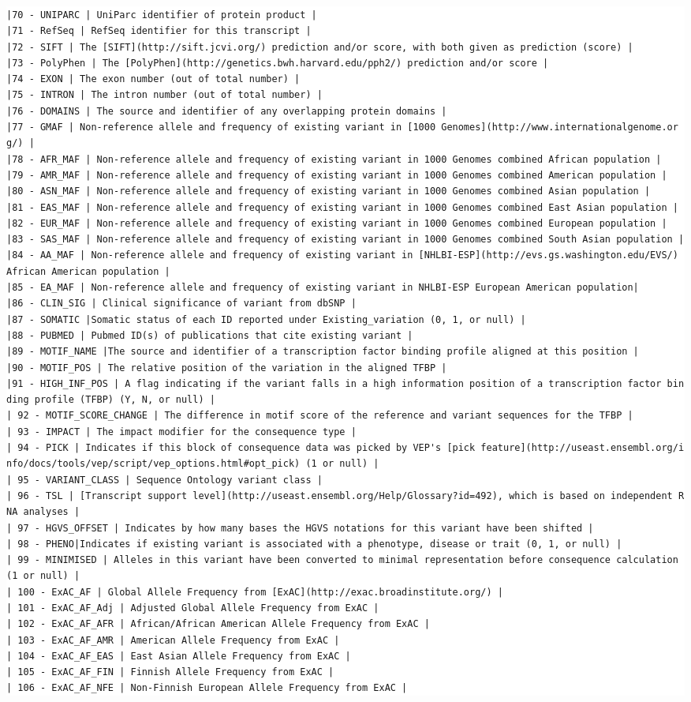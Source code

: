     |70 - UNIPARC | UniParc identifier of protein product |
    |71 - RefSeq | RefSeq identifier for this transcript |
    |72 - SIFT | The [SIFT](http://sift.jcvi.org/) prediction and/or score, with both given as prediction (score) |
    |73 - PolyPhen | The [PolyPhen](http://genetics.bwh.harvard.edu/pph2/) prediction and/or score |
    |74 - EXON | The exon number (out of total number) |
    |75 - INTRON | The intron number (out of total number) |
    |76 - DOMAINS | The source and identifier of any overlapping protein domains |
    |77 - GMAF | Non-reference allele and frequency of existing variant in [1000 Genomes](http://www.internationalgenome.org/) |
    |78 - AFR_MAF | Non-reference allele and frequency of existing variant in 1000 Genomes combined African population |
    |79 - AMR_MAF | Non-reference allele and frequency of existing variant in 1000 Genomes combined American population |
    |80 - ASN_MAF | Non-reference allele and frequency of existing variant in 1000 Genomes combined Asian population |
    |81 - EAS_MAF | Non-reference allele and frequency of existing variant in 1000 Genomes combined East Asian population |
    |82 - EUR_MAF | Non-reference allele and frequency of existing variant in 1000 Genomes combined European population |
    |83 - SAS_MAF | Non-reference allele and frequency of existing variant in 1000 Genomes combined South Asian population |
    |84 - AA_MAF | Non-reference allele and frequency of existing variant in [NHLBI-ESP](http://evs.gs.washington.edu/EVS/) African American population |
    |85 - EA_MAF | Non-reference allele and frequency of existing variant in NHLBI-ESP European American population|
    |86 - CLIN_SIG | Clinical significance of variant from dbSNP |
    |87 - SOMATIC |Somatic status of each ID reported under Existing_variation (0, 1, or null) |
    |88 - PUBMED | Pubmed ID(s) of publications that cite existing variant |
    |89 - MOTIF_NAME |The source and identifier of a transcription factor binding profile aligned at this position |
    |90 - MOTIF_POS | The relative position of the variation in the aligned TFBP |
    |91 - HIGH_INF_POS | A flag indicating if the variant falls in a high information position of a transcription factor binding profile (TFBP) (Y, N, or null) |
    | 92 - MOTIF_SCORE_CHANGE | The difference in motif score of the reference and variant sequences for the TFBP |
    | 93 - IMPACT | The impact modifier for the consequence type |
    | 94 - PICK | Indicates if this block of consequence data was picked by VEP's [pick feature](http://useast.ensembl.org/info/docs/tools/vep/script/vep_options.html#opt_pick) (1 or null) |
    | 95 - VARIANT_CLASS | Sequence Ontology variant class |
    | 96 - TSL | [Transcript support level](http://useast.ensembl.org/Help/Glossary?id=492), which is based on independent RNA analyses |
    | 97 - HGVS_OFFSET | Indicates by how many bases the HGVS notations for this variant have been shifted |
    | 98 - PHENO|Indicates if existing variant is associated with a phenotype, disease or trait (0, 1, or null) |
    | 99 - MINIMISED | Alleles in this variant have been converted to minimal representation before consequence calculation (1 or null) |
    | 100 - ExAC_AF | Global Allele Frequency from [ExAC](http://exac.broadinstitute.org/) |
    | 101 - ExAC_AF_Adj | Adjusted Global Allele Frequency from ExAC |
    | 102 - ExAC_AF_AFR | African/African American Allele Frequency from ExAC |
    | 103 - ExAC_AF_AMR | American Allele Frequency from ExAC |
    | 104 - ExAC_AF_EAS | East Asian Allele Frequency from ExAC |
    | 105 - ExAC_AF_FIN | Finnish Allele Frequency from ExAC |
    | 106 - ExAC_AF_NFE | Non-Finnish European Allele Frequency from ExAC |